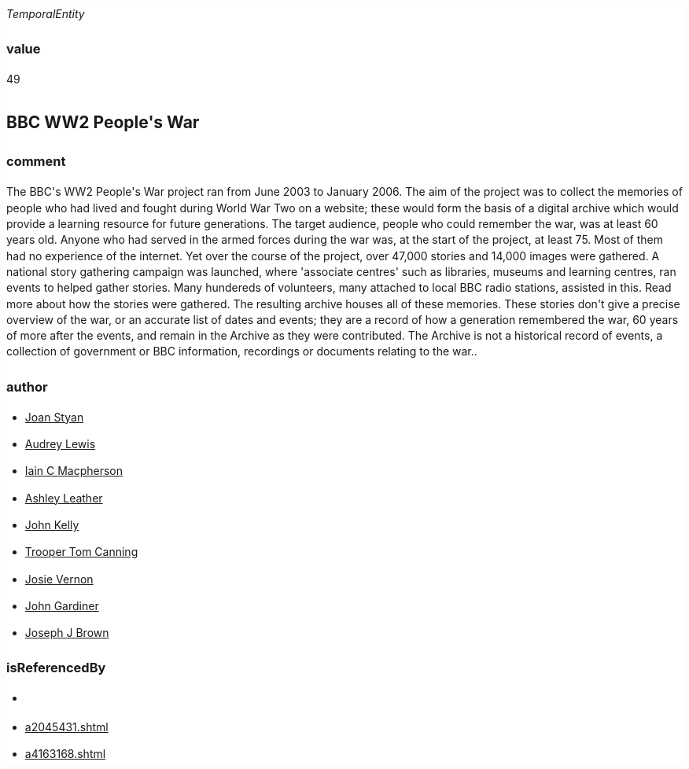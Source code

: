 
*TemporalEntity*

### value


49

## BBC WW2 People's War

### comment


The BBC's WW2 People's War project ran from June 2003 to January 2006. The aim of the project was to collect the memories of people who had lived and fought during World War Two on a website; these would form the basis of a digital archive which would provide a learning resource for future generations. 
The target audience, people who could remember the war, was at least 60 years old. Anyone who had served in the armed forces during the war was, at the start of the project, at least 75. Most of them had no experience of the internet. Yet over the course of the project, over 47,000 stories and 14,000 images were gathered. A national story gathering campaign was launched, where 'associate centres' such as libraries, museums and learning centres, ran events to helped gather stories. Many hundereds of volunteers, many attached to local BBC radio stations, assisted in this. Read more about how the stories were gathered. 
The resulting archive houses all of these memories. These stories don't give a precise overview of the war, or an accurate list of dates and events; they are a record of how a generation remembered the war, 60 years of more after the events, and remain in the Archive as they were contributed. The Archive is not a historical record of events, a collection of government or BBC information, recordings or documents relating to the war..


### author

 - [Joan Styan](#Joan-Styan)

 - [Audrey Lewis](#Audrey-Lewis)

 - [Iain C Macpherson](#Iain-C-Macpherson)

 - [Ashley Leather](#Ashley-Leather)

 - [John Kelly](#John-Kelly)

 - [Trooper Tom Canning](#Trooper-Tom-Canning)

 - [Josie Vernon](#Josie-Vernon)

 - [John Gardiner](#John-Gardiner)

 - [Joseph J Brown](#Joseph-J-Brown)

### isReferencedBy

 - [](#)

 - [a2045431.shtml](#a2045431.shtml)

 - [a4163168.shtml](#a4163168.shtml)
